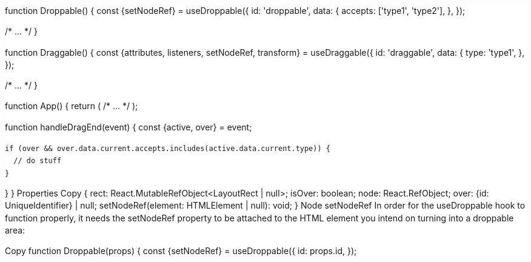 function Droppable() {
  const {setNodeRef} = useDroppable({
    id: 'droppable',
    data: {
      accepts: ['type1', 'type2'],
    },
  });

  /* ... */
}

function Draggable() {
  const {attributes, listeners, setNodeRef, transform} = useDraggable({
    id: 'draggable',
    data: {
      type: 'type1',
    },
  });

  /* ... */
}

function App() {
  return (
    <DndContext onDragEnd={handleDragEnd}>
      /* ... */
    </DndContext>
  );
  
  function handleDragEnd(event) {
    const {active, over} = event;

    if (over && over.data.current.accepts.includes(active.data.current.type)) {
      // do stuff
    }
  }
}
Properties
Copy
{
  rect: React.MutableRefObject<LayoutRect | null>;
  isOver: boolean;
  node: React.RefObject<HTMLElement>;
  over: {id: UniqueIdentifier} | null;
  setNodeRef(element: HTMLElement | null): void;
}
Node
setNodeRef
In order for the useDroppable hook to function properly, it needs the setNodeRef property to be attached to the HTML element you intend on turning into a droppable area:

Copy
function Droppable(props) {
  const {setNodeRef} = useDroppable({
    id: props.id,
  });
  